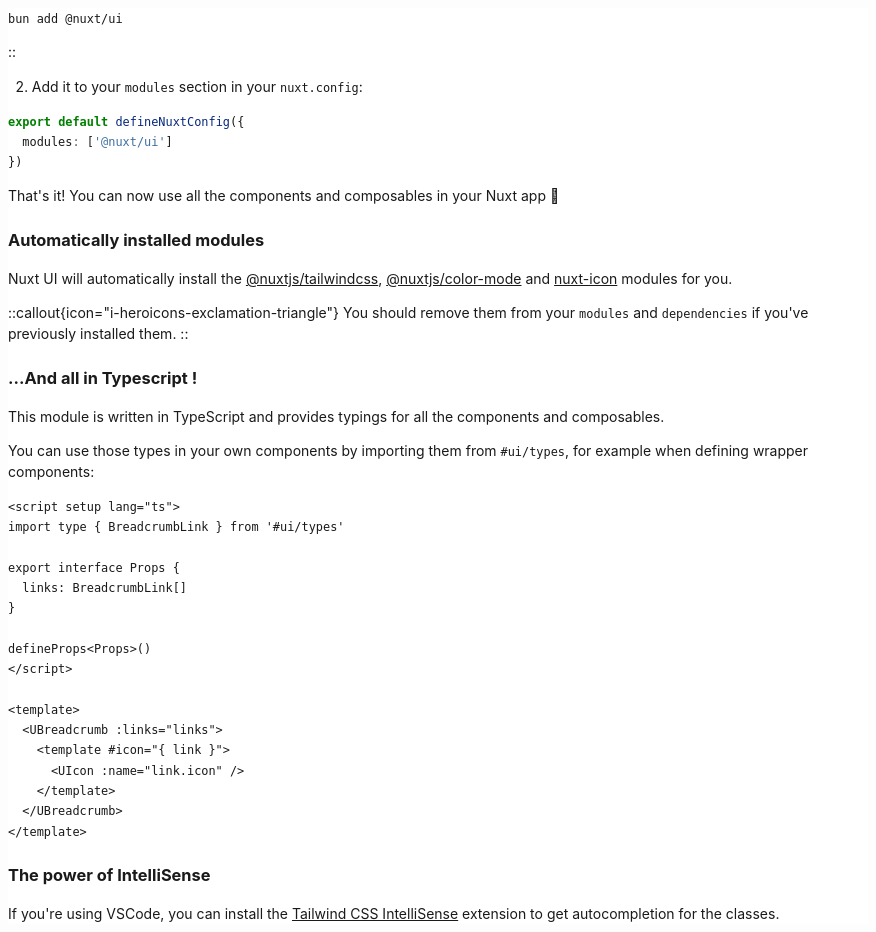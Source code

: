 ```bash [bun]
bun add @nuxt/ui
```

::

2. Add it to your `modules` section in your `nuxt.config`:

```ts [nuxt.config.ts]
export default defineNuxtConfig({
  modules: ['@nuxt/ui']
})
```

That's it! You can now use all the components and composables in your Nuxt app 🤩

### Automatically installed modules

Nuxt UI will automatically install the [@nuxtjs/tailwindcss](https://tailwindcss.nuxtjs.org/), [@nuxtjs/color-mode](https://color-mode.nuxtjs.org/) and [nuxt-icon](https://github.com/nuxt-modules/icon) modules for you.

::callout{icon="i-heroicons-exclamation-triangle"}
You should remove them from your `modules` and `dependencies` if you've previously installed them.
::

### ...And all in Typescript !

This module is written in TypeScript and provides typings for all the components and composables.

You can use those types in your own components by importing them from `#ui/types`, for example when defining wrapper components:

```vue
<script setup lang="ts">
import type { BreadcrumbLink } from '#ui/types'

export interface Props {
  links: BreadcrumbLink[]
}

defineProps<Props>()
</script>

<template>
  <UBreadcrumb :links="links">
    <template #icon="{ link }">
      <UIcon :name="link.icon" />
    </template>
  </UBreadcrumb>
</template>
```

### The power of IntelliSense

If you're using VSCode, you can install the [Tailwind CSS IntelliSense](https://marketplace.visualstudio.com/items?itemName=bradlc.vscode-tailwindcss) extension to get autocompletion for the classes.
